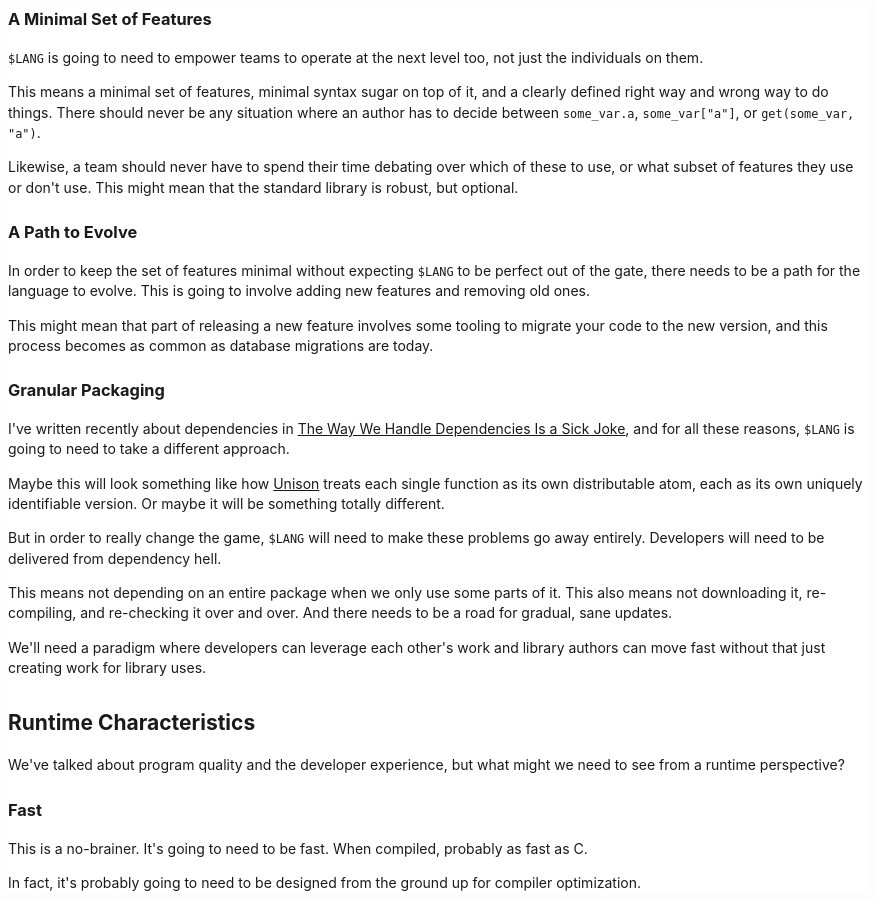 ### A Minimal Set of Features

`$LANG` is going to need to empower teams to operate at the next level too, not just the individuals on them.

This means a minimal set of features, minimal syntax sugar on top of it, and a clearly defined right way and wrong way to do things.
There should never be any situation where an author has to decide between `some_var.a`, `some_var["a"]`, or `get(some_var, "a")`.

Likewise, a team should never have to spend their time debating over which of these to use, or what subset of features they use or don't use.
This might mean that the standard library is robust, but optional.

### A Path to Evolve

In order to keep the set of features minimal without expecting `$LANG` to be perfect out of the gate, there needs to be a path for the language to evolve.
This is going to involve adding new features and removing old ones.

This might mean that part of releasing a new feature involves some tooling to migrate your code to the new version, and this process becomes as common as database migrations are today.

### Granular Packaging

I've written recently about dependencies in [The Way We Handle Dependencies Is a Sick Joke](posts/2025/04-18-The-Way-We-Handle-Dependencies-Is-a-Sick-Joke.html), and for all these reasons, `$LANG` is going to need to take a different approach.

Maybe this will look something like how [Unison](http://unison-lang.org/) treats each single function as its own distributable atom, each as its own uniquely identifiable version.
Or maybe it will be something totally different.

But in order to really change the game, `$LANG` will need to make these problems go away entirely.
Developers will need to be delivered from dependency hell.

This means not depending on an entire package when we only use some parts of it.
This also means not downloading it, re-compiling, and re-checking it over and over.
And there needs to be a road for gradual, sane updates.

We'll need a paradigm where developers can leverage each other's work and library authors can move fast without that just creating work for library uses.

## Runtime Characteristics

We've talked about program quality and the developer experience, but what might we need to see from a runtime perspective?

### Fast

This is a no-brainer.
It's going to need to be fast.
When compiled, probably as fast as C.

In fact, it's probably going to need to be designed from the ground up for compiler optimization.
